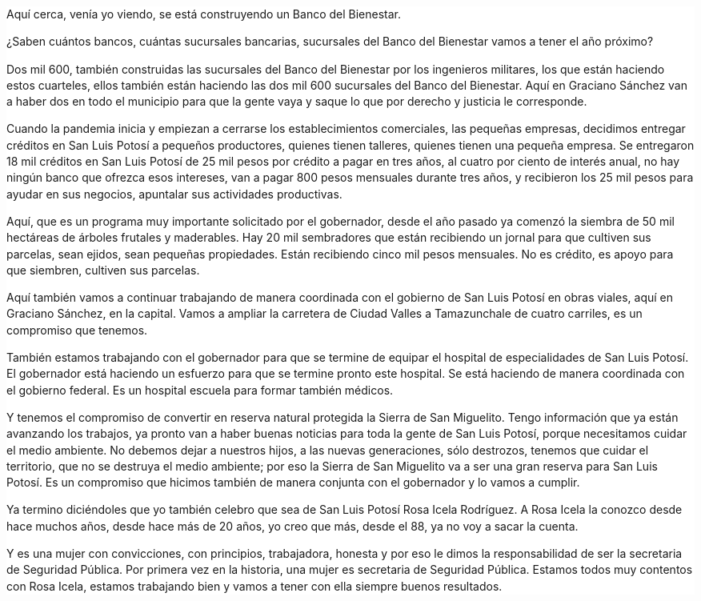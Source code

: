 Aquí cerca, venía yo viendo, se está construyendo un Banco del Bienestar.

¿Saben cuántos bancos, cuántas sucursales bancarias, sucursales del Banco del
Bienestar vamos a tener el año próximo?

Dos mil 600, también construidas las sucursales del Banco del Bienestar por
los ingenieros militares, los que están haciendo estos cuarteles, ellos
también están haciendo las dos mil 600 sucursales del Banco del Bienestar.
Aquí en Graciano Sánchez van a haber dos en todo el municipio para que la
gente vaya y saque lo que por derecho y justicia le corresponde.

Cuando la pandemia inicia y empiezan a cerrarse los establecimientos
comerciales, las pequeñas empresas, decidimos entregar créditos en San Luis
Potosí a pequeños productores, quienes tienen talleres, quienes tienen una
pequeña empresa. Se entregaron 18 mil créditos en San Luis Potosí de 25 mil
pesos por crédito a pagar en tres años, al cuatro por ciento de interés anual,
no hay ningún banco que ofrezca esos intereses, van a pagar 800 pesos
mensuales durante tres años, y recibieron los 25 mil pesos para ayudar en sus
negocios, apuntalar sus actividades productivas.

Aquí, que es un programa muy importante solicitado por el gobernador, desde el
año pasado ya comenzó la siembra de 50 mil hectáreas de árboles frutales y
maderables. Hay 20 mil sembradores que están recibiendo un jornal para que
cultiven sus parcelas, sean ejidos, sean pequeñas propiedades. Están
recibiendo cinco mil pesos mensuales. No es crédito, es apoyo para que
siembren, cultiven sus parcelas.

Aquí también vamos a continuar trabajando de manera coordinada con el gobierno
de San Luis Potosí en obras viales, aquí en Graciano Sánchez, en la capital.
Vamos a ampliar la carretera de Ciudad Valles a Tamazunchale de cuatro
carriles, es un compromiso que tenemos.

También estamos trabajando con el gobernador para que se termine de equipar el
hospital de especialidades de San Luis Potosí. El gobernador está haciendo un
esfuerzo para que se termine pronto este hospital. Se está haciendo de manera
coordinada con el gobierno federal. Es un hospital escuela para formar también
médicos.

Y tenemos el compromiso de convertir en reserva natural protegida la Sierra de
San Miguelito. Tengo información que ya están avanzando los trabajos, ya
pronto van a haber buenas noticias para toda la gente de San Luis Potosí,
porque necesitamos cuidar el medio ambiente. No debemos dejar a nuestros
hijos, a las nuevas generaciones, sólo destrozos, tenemos que cuidar el
territorio, que no se destruya el medio ambiente; por eso la Sierra de San
Miguelito va a ser una gran reserva para San Luis Potosí. Es un compromiso que
hicimos también de manera conjunta con el gobernador y lo vamos a cumplir.

Ya termino diciéndoles que yo también celebro que sea de San Luis Potosí Rosa
Icela Rodríguez. A Rosa Icela la conozco desde hace muchos años, desde hace
más de 20 años, yo creo que más, desde el 88, ya no voy a sacar la cuenta.

Y es una mujer con convicciones, con principios, trabajadora, honesta y por
eso le dimos la responsabilidad de ser la secretaria de Seguridad Pública. Por
primera vez en la historia, una mujer es secretaria de Seguridad Pública.
Estamos todos muy contentos con Rosa Icela, estamos trabajando bien y vamos a
tener con ella siempre buenos resultados.
